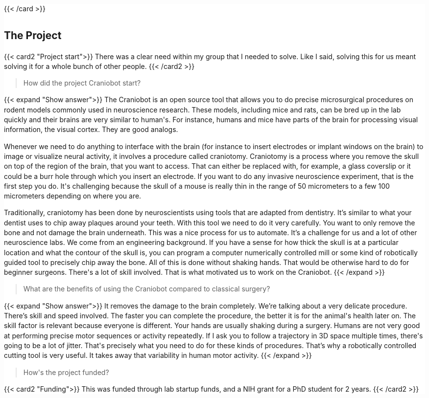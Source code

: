 {{< /card >}}





## The Project

{{< card2 "Project start">}} 
There was a clear need within my group that I needed to solve. Like I said, solving this for us meant solving it for a whole bunch of other people. 
{{< /card2 >}}

>How did the project Craniobot start?

{{< expand "Show answer">}}
The Craniobot is an open source tool that allows you to do precise microsurgical procedures on rodent models commonly used in neuroscience research. These models, including mice and rats,  can be bred up in the lab quickly and their brains are very similar to human's. For instance, humans and mice have parts of the brain for processing visual information, the visual cortex. They are good analogs. 

Whenever we need to do anything to interface with the brain (for instance to insert electrodes or implant windows on the brain) to image or visualize neural activity, it involves a procedure called craniotomy. Craniotomy is a process where you remove the skull on top of the region of the brain, that you want to access. That can either be replaced with, for example, a glass coverslip or it could be a burr hole through which you insert an electrode. If you want to do any invasive neuroscience experiment, that is the first step you do. It's challenging because the skull of a mouse is really thin in the range of 50 micrometers to a few 100 micrometers depending on where you are. 

Traditionally, craniotomy has been done by neuroscientists using tools that are adapted from dentistry. It’s similar to what your dentist uses to chip away plaques around your teeth. With this tool we need to do it very carefully. You want to only remove the bone and not damage the brain underneath. This was a nice process for us to automate. It’s a challenge for us and a lot of other neuroscience labs. We come from an engineering background. If you have a sense for how thick the skull is at a particular location and what the contour of the skull is, you can program a computer numerically controlled mill or some kind of robotically guided tool to precisely chip away the bone. All of this is done without shaking hands. That would be otherwise hard to do for beginner surgeons. There's a lot of skill involved. That is what motivated us to work on the Craniobot.
{{< /expand >}}
 
>What are the benefits of using the Craniobot compared to classical surgery?
 
{{< expand "Show answer">}}
It removes the damage to the brain completely. We’re talking about a very delicate procedure. There’s skill and speed involved. The faster you can complete the procedure, the better it is for the animal's health later on. The skill factor is relevant because everyone is different. Your hands are usually shaking during a surgery. Humans are not very good at performing precise motor sequences or activity repeatedly. If I ask you to follow a trajectory in 3D space multiple times, there's going to be a lot of jitter. That's precisely what you need to do for these kinds of procedures. That’s why a robotically controlled cutting tool is very useful. It takes away that variability in human motor activity. 
{{< /expand >}}

>How's the project funded? 

{{< card2 "Funding">}} 
This was funded through lab startup funds, and a NIH grant for a PhD student for 2 years.
{{< /card2 >}}
